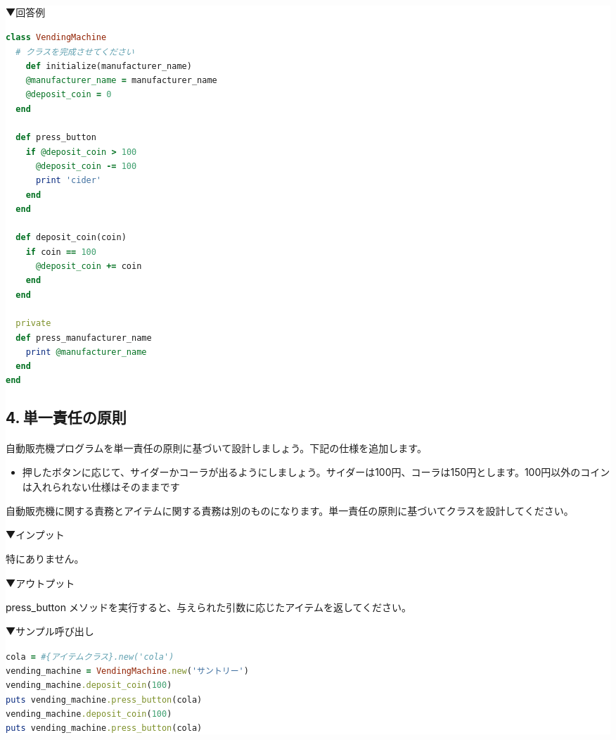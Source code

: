 ▼回答例

```ruby
class VendingMachine
  # クラスを完成させてください
    def initialize(manufacturer_name)
    @manufacturer_name = manufacturer_name
    @deposit_coin = 0
  end

  def press_button
    if @deposit_coin > 100
      @deposit_coin -= 100
      print 'cider'
    end
  end

  def deposit_coin(coin)
    if coin == 100
      @deposit_coin += coin
    end
  end

  private
  def press_manufacturer_name
    print @manufacturer_name
  end
end
```

## 4. 単一責任の原則

自動販売機プログラムを単一責任の原則に基づいて設計しましょう。下記の仕様を追加します。

- 押したボタンに応じて、サイダーかコーラが出るようにしましょう。サイダーは100円、コーラは150円とします。100円以外のコインは入れられない仕様はそのままです

自動販売機に関する責務とアイテムに関する責務は別のものになります。単一責任の原則に基づいてクラスを設計してください。

▼インプット

特にありません。

▼アウトプット

press_button メソッドを実行すると、与えられた引数に応じたアイテムを返してください。

▼サンプル呼び出し

```ruby
cola = #{アイテムクラス}.new('cola')
vending_machine = VendingMachine.new('サントリー')
vending_machine.deposit_coin(100)
puts vending_machine.press_button(cola)
vending_machine.deposit_coin(100)
puts vending_machine.press_button(cola)
```
